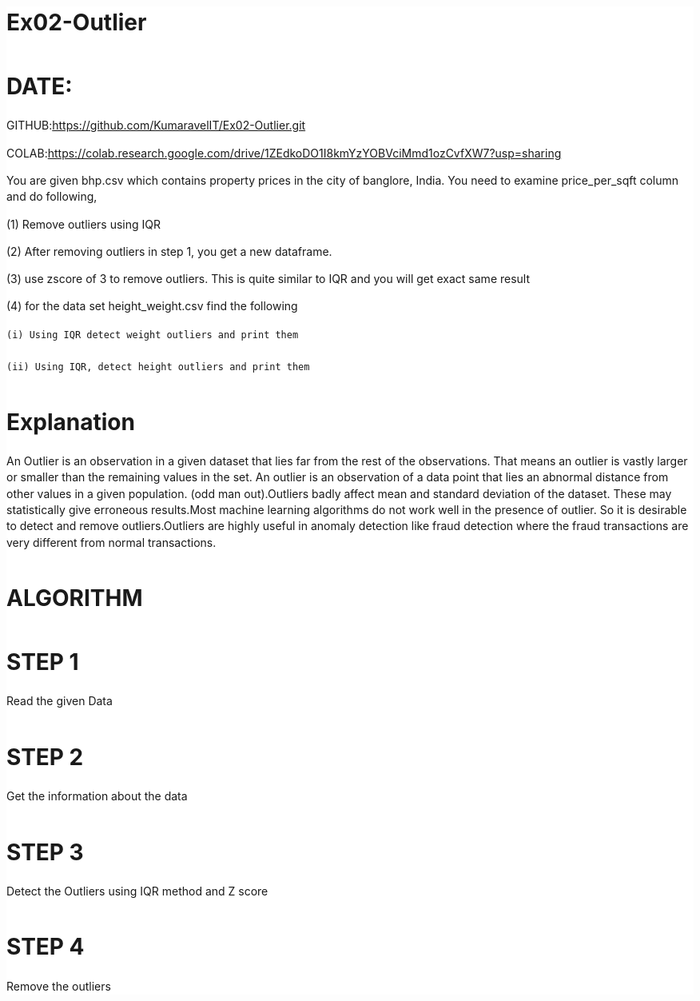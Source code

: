 # Ex02-Outlier

# DATE:

GITHUB:https://github.com/KumaravelIT/Ex02-Outlier.git


COLAB:https://colab.research.google.com/drive/1ZEdkoDO1I8kmYzYOBVciMmd1ozCvfXW7?usp=sharing

You are given bhp.csv which contains property prices in the city of banglore, India. You need to examine price_per_sqft column and do following,

(1) Remove outliers using IQR 

(2) After removing outliers in step 1, you get a new dataframe.

(3) use zscore of 3 to remove outliers. This is quite similar to IQR and you will get exact same result

(4) for the data set height_weight.csv find the following

    (i) Using IQR detect weight outliers and print them

    (ii) Using IQR, detect height outliers and print them
# Explanation

An Outlier is an observation in a given dataset that lies far from the rest of the observations. That means an outlier is vastly larger or smaller than the remaining values in the set. An outlier is an observation of a data point that lies an abnormal distance from other values in a given population. (odd man out).Outliers badly affect mean and standard deviation of the dataset. These may statistically give erroneous results.Most machine learning algorithms do not work well in the presence of outlier. So it is desirable to detect and remove outliers.Outliers are highly useful in anomaly detection like fraud detection where the fraud transactions are very different from normal transactions.

# ALGORITHM
# STEP 1
Read the given Data

# STEP 2
Get the information about the data

# STEP 3
Detect the Outliers using IQR method and Z score

# STEP 4
Remove the outliers
